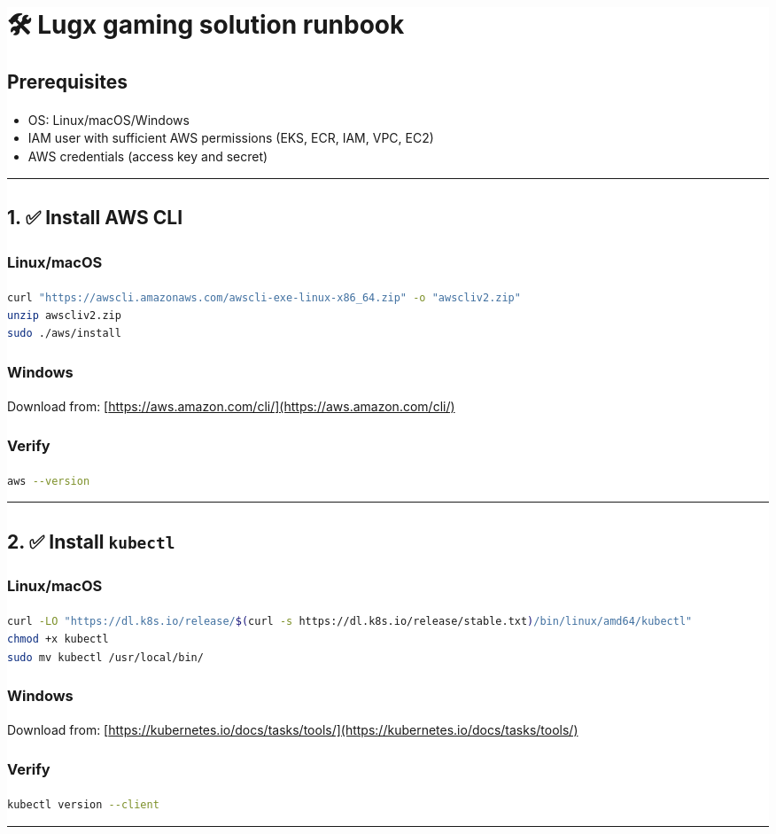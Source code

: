 
# 🛠️ Lugx gaming solution runbook

## Prerequisites
- OS: Linux/macOS/Windows
- IAM user with sufficient AWS permissions (EKS, ECR, IAM, VPC, EC2)
- AWS credentials (access key and secret)

---

## 1. ✅ Install AWS CLI

### Linux/macOS
```bash
curl "https://awscli.amazonaws.com/awscli-exe-linux-x86_64.zip" -o "awscliv2.zip"
unzip awscliv2.zip
sudo ./aws/install
```

### Windows
Download from: [https://aws.amazon.com/cli/](https://aws.amazon.com/cli/)

### Verify
```bash
aws --version
```

---

## 2. ✅ Install `kubectl`

### Linux/macOS
```bash
curl -LO "https://dl.k8s.io/release/$(curl -s https://dl.k8s.io/release/stable.txt)/bin/linux/amd64/kubectl"
chmod +x kubectl
sudo mv kubectl /usr/local/bin/
```

### Windows
Download from: [https://kubernetes.io/docs/tasks/tools/](https://kubernetes.io/docs/tasks/tools/)

### Verify
```bash
kubectl version --client
```

---
